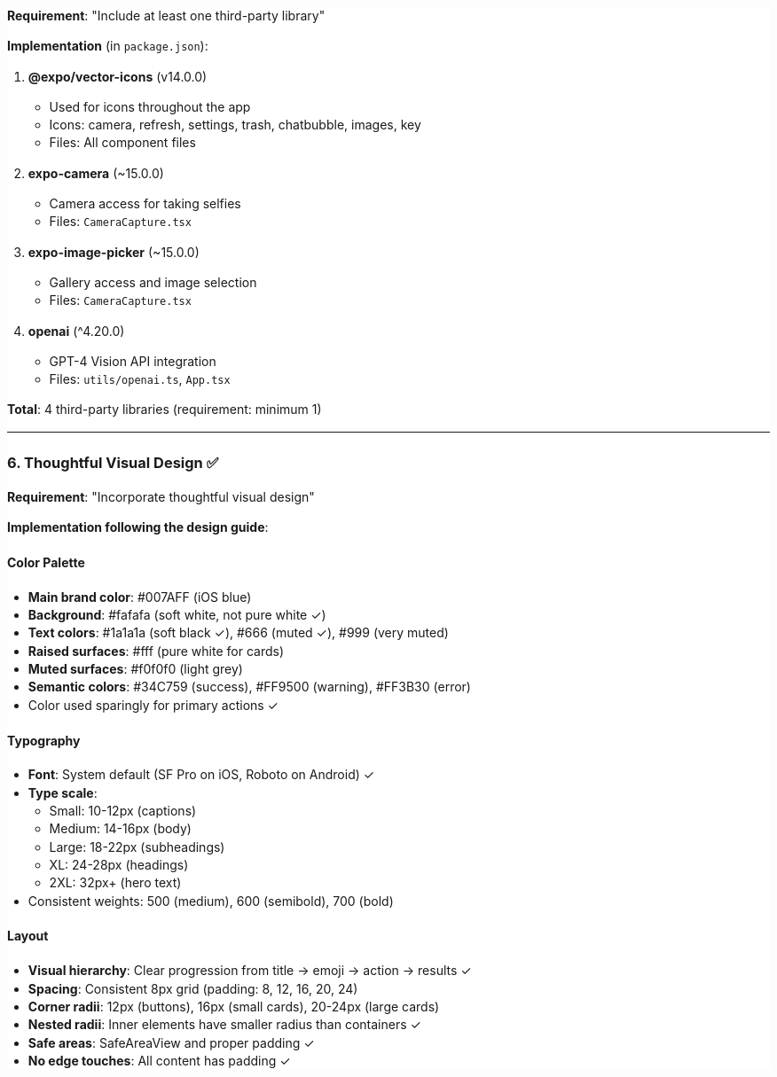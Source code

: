 **Requirement**: "Include at least one third-party library"

**Implementation** (in `package.json`):

1. **@expo/vector-icons** (v14.0.0)
   - Used for icons throughout the app
   - Icons: camera, refresh, settings, trash, chatbubble, images, key
   - Files: All component files

2. **expo-camera** (~15.0.0)
   - Camera access for taking selfies
   - Files: `CameraCapture.tsx`

3. **expo-image-picker** (~15.0.0)
   - Gallery access and image selection
   - Files: `CameraCapture.tsx`

4. **openai** (^4.20.0)
   - GPT-4 Vision API integration
   - Files: `utils/openai.ts`, `App.tsx`

**Total**: 4 third-party libraries (requirement: minimum 1)

---

### 6. Thoughtful Visual Design ✅

**Requirement**: "Incorporate thoughtful visual design"

**Implementation following the design guide**:

#### Color Palette
- **Main brand color**: #007AFF (iOS blue)
- **Background**: #fafafa (soft white, not pure white ✓)
- **Text colors**: #1a1a1a (soft black ✓), #666 (muted ✓), #999 (very muted)
- **Raised surfaces**: #fff (pure white for cards)
- **Muted surfaces**: #f0f0f0 (light grey)
- **Semantic colors**: #34C759 (success), #FF9500 (warning), #FF3B30 (error)
- Color used sparingly for primary actions ✓

#### Typography
- **Font**: System default (SF Pro on iOS, Roboto on Android) ✓
- **Type scale**: 
  - Small: 10-12px (captions)
  - Medium: 14-16px (body)
  - Large: 18-22px (subheadings)
  - XL: 24-28px (headings)
  - 2XL: 32px+ (hero text)
- Consistent weights: 500 (medium), 600 (semibold), 700 (bold)

#### Layout
- **Visual hierarchy**: Clear progression from title → emoji → action → results ✓
- **Spacing**: Consistent 8px grid (padding: 8, 12, 16, 20, 24)
- **Corner radii**: 12px (buttons), 16px (small cards), 20-24px (large cards)
- **Nested radii**: Inner elements have smaller radius than containers ✓
- **Safe areas**: SafeAreaView and proper padding ✓
- **No edge touches**: All content has padding ✓
